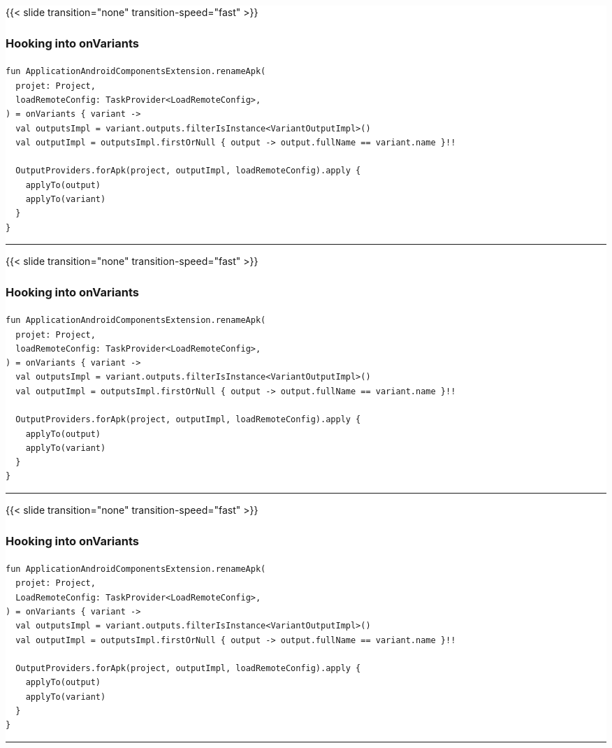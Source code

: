 {{< slide transition="none" transition-speed="fast" >}}

### Hooking into onVariants

```kotlin{1-4}
fun ApplicationAndroidComponentsExtension.renameApk(
  projet: Project,
  loadRemoteConfig: TaskProvider<LoadRemoteConfig>,
) = onVariants { variant ->
  val outputsImpl = variant.outputs.filterIsInstance<VariantOutputImpl>()
  val outputImpl = outputsImpl.firstOrNull { output -> output.fullName == variant.name }!!
  
  OutputProviders.forApk(project, outputImpl, loadRemoteConfig).apply {
  	applyTo(output)
  	applyTo(variant)
  }
}
```

---
{{< slide transition="none" transition-speed="fast" >}}

### Hooking into onVariants

```kotlin{5-6}
fun ApplicationAndroidComponentsExtension.renameApk(
  projet: Project,
  loadRemoteConfig: TaskProvider<LoadRemoteConfig>,
) = onVariants { variant ->
  val outputsImpl = variant.outputs.filterIsInstance<VariantOutputImpl>()
  val outputImpl = outputsImpl.firstOrNull { output -> output.fullName == variant.name }!!
  
  OutputProviders.forApk(project, outputImpl, loadRemoteConfig).apply {
  	applyTo(output)
  	applyTo(variant)
  }
}
```

---
{{< slide transition="none" transition-speed="fast" >}}

### Hooking into onVariants

```kotlin{8-10}
fun ApplicationAndroidComponentsExtension.renameApk(
  projet: Project,
  LoadRemoteConfig: TaskProvider<LoadRemoteConfig>,
) = onVariants { variant ->
  val outputsImpl = variant.outputs.filterIsInstance<VariantOutputImpl>()
  val outputImpl = outputsImpl.firstOrNull { output -> output.fullName == variant.name }!!
  
  OutputProviders.forApk(project, outputImpl, loadRemoteConfig).apply {
  	applyTo(output)
  	applyTo(variant)
  }
}
```

---